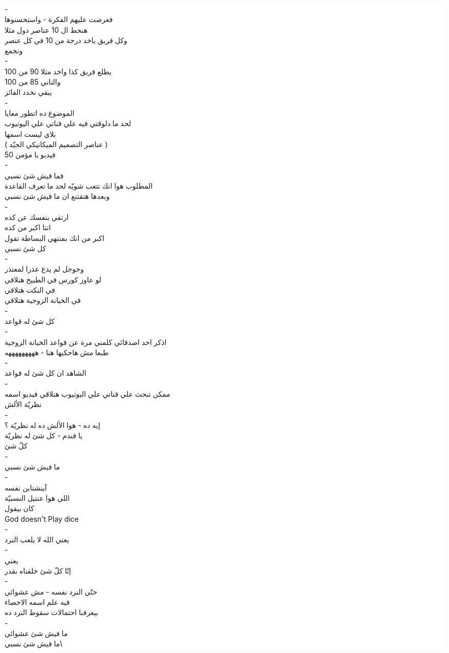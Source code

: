 -\
فعرضت عليهم الفكرة - واستحسنوها\
هنحط ال 10 عناصر دول مثلا\
وكل فريق ياخد درجة من 10 في كل عنصر\
ونجمع\
-\
يطلع فريق كذا واخد مثلا 90 من 100\
والتاني 85 من 100\
يبقي نحدد الفائز\
-\
الموضوع ده اتطور معايا\
لحد ما دلوقتي فيه علي قناتي علي اليوتيوب\
بلاي ليست اسمها\
( عناصر التصميم الميكانيكي الجيّد )\
50 فيديو يا مؤمن\
-\
فما فيش شئ نسبي\
المطلوب هوا انك تتعب شويّه لحد ما تعرف القاعدة\
وبعدها هتقتنع ان ما فيش شئ نسبي\
-\
ارتقي بنفسك عن كده\
انتا اكبر من كده\
اكبر من انك بمنتهي البساطة تقول\
كل شئ نسبي\
-\
وجوجل لم يدع عذرا لمعتذر\
لو عاوز كورس في الطبيخ هتلاقي\
في النكت هتلاقي\
في الخيانة الزوجية هتلاقي\
-\
كل شئ له قواعد\
-\
اذكر احد اصدقائي كلمني مرة عن قواعد الخيانة
الزوجية\
طبعا مش هاحكيها هنا - هههههههههه\
-\
الشاهد ان كل شئ له قواعد\
-\
ممكن تبحث علي قناتي علي اليوتيوب هتلاقي فيديو
اسمه\
نظريّة الألش\
-\
إيه ده - هوا الألش ده له نظريّة ؟\
يا فندم - كل شئ له نظريّة\
كلّ شئ\
-\
ما فيش شئ نسبي\
-\
آينشتاين نفسه\
اللي هوا عنتيل النسبيّة\
كان بيقول\
God doesn\'t Play dice\
-\
يعني الله لا يلعب النرد\
-\
يعني\
إنّا كلّ شئ خلقناه بقدر\
-\
حتّي النرد نفسه - مش عشوائي\
فيه علم اسمه الاحصاء\
بيعرفنا احتمالات سقوط النرد ده\
-\
ما فيش شئ عشوائي\
ما فيش شئ نسبي\